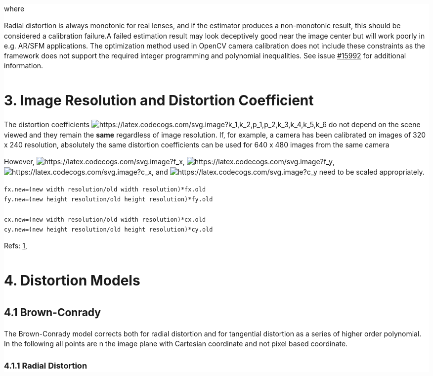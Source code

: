 
where



Radial distortion is always monotonic for real lenses, and if the estimator produces a non-monotonic result, this should be considered a calibration failure.A failed estimation result may look deceptively good near the image center but will work poorly in e.g. AR/SFM applications. The optimization method used in OpenCV camera calibration does not include these constraints as the framework does not support the required integer programming and polynomial inequalities. See issue [#15992](https://github.com/opencv/opencv/issues/15992) for additional information.






# 3. Image Resolution and Distortion Coefficient
The distortion coefficients <img src="https://latex.codecogs.com/svg.image?k_1,k_2,p_1,p_2,k_3,k_4,k_5,k_6" title="https://latex.codecogs.com/svg.image?k_1,k_2,p_1,p_2,k_3,k_4,k_5,k_6" /> 
do not depend on the scene viewed and they remain the **same** regardless of image resolution. If, for example, a camera has been calibrated on images of 320 x 240 resolution, absolutely the same distortion coefficients can be used for 640 x 480 images from the same camera

However, <img src="https://latex.codecogs.com/svg.image?f_x" title="https://latex.codecogs.com/svg.image?f_x" />, <img src="https://latex.codecogs.com/svg.image?f_y" title="https://latex.codecogs.com/svg.image?f_y" />, <img src="https://latex.codecogs.com/svg.image?c_x" title="https://latex.codecogs.com/svg.image?c_x" />, and <img src="https://latex.codecogs.com/svg.image?c_y" title="https://latex.codecogs.com/svg.image?c_y" /> need to be scaled appropriately.

```
fx.new=(new width resolution/old width resolution)*fx.old
fy.new=(new height resolution/old height resolution)*fy.old

cx.new=(new width resolution/old width resolution)*cx.old
cy.new=(new height resolution/old height resolution)*cy.old
```
Refs: [1](https://stackoverflow.com/questions/44888119/c-opencv-calibration-of-the-camera-with-different-resolution),



# 4. Distortion Models

## 4.1  Brown-Conrady

The Brown-Conrady model corrects both for radial distortion and for tangential distortion as a series of higher order polynomial. In the following all points are n the image plane with Cartesian coordinate and not pixel based coordinate.

### 4.1.1 Radial Distortion